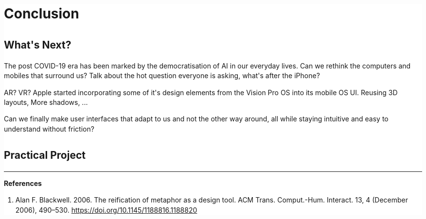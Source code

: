 # Conclusion
## What's Next?
The post COVID-19 era has been marked by the democratisation of AI in our everyday lives. Can we rethink the computers and mobiles that surround us? Talk about the hot question everyone is asking, what's after the iPhone?

AR? VR? Apple started incorporating some of it's design elements from the Vision Pro OS into its mobile OS UI. Reusing 3D layouts, More shadows, ...

Can we finally make user interfaces that adapt to us and not the other way around, all while staying intuitive and easy to understand without friction?

## Practical Project
![Practical_Project_Ideas](../../PRACTICAL-PROJECT/Practical_Project_Ideas.md)


---
**References**
1. Alan F. Blackwell. 2006. The reification of metaphor as a design tool. ACM Trans. Comput.-Hum. Interact. 13, 4 (December 2006), 490–530. https://doi.org/10.1145/1188816.1188820